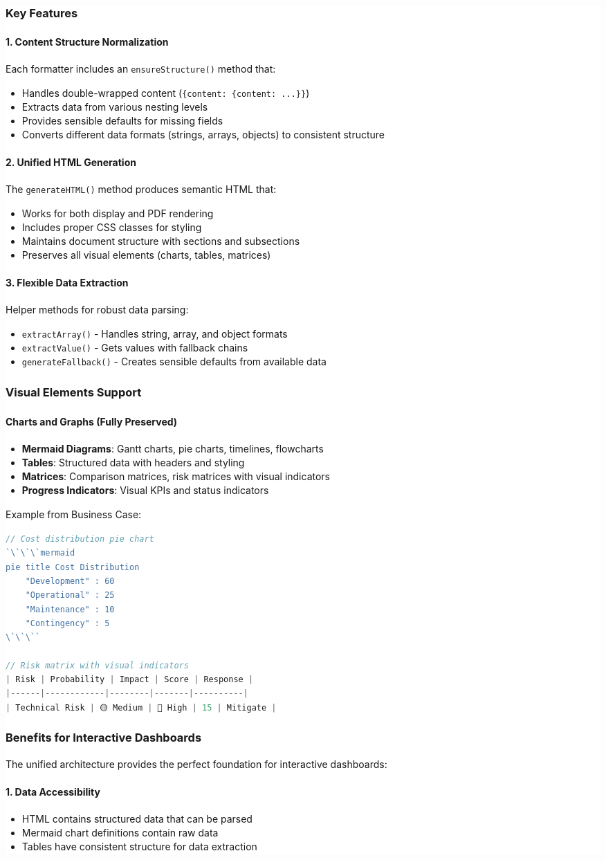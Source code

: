 ### Key Features

#### 1. Content Structure Normalization
Each formatter includes an `ensureStructure()` method that:
- Handles double-wrapped content (`{content: {content: ...}}`)
- Extracts data from various nesting levels
- Provides sensible defaults for missing fields
- Converts different data formats (strings, arrays, objects) to consistent structure

#### 2. Unified HTML Generation
The `generateHTML()` method produces semantic HTML that:
- Works for both display and PDF rendering
- Includes proper CSS classes for styling
- Maintains document structure with sections and subsections
- Preserves all visual elements (charts, tables, matrices)

#### 3. Flexible Data Extraction
Helper methods for robust data parsing:
- `extractArray()` - Handles string, array, and object formats
- `extractValue()` - Gets values with fallback chains
- `generateFallback()` - Creates sensible defaults from available data

### Visual Elements Support

#### Charts and Graphs (Fully Preserved)
- **Mermaid Diagrams**: Gantt charts, pie charts, timelines, flowcharts
- **Tables**: Structured data with headers and styling
- **Matrices**: Comparison matrices, risk matrices with visual indicators
- **Progress Indicators**: Visual KPIs and status indicators

Example from Business Case:
```javascript
// Cost distribution pie chart
`\`\`\`mermaid
pie title Cost Distribution
    "Development" : 60
    "Operational" : 25
    "Maintenance" : 10
    "Contingency" : 5
\`\`\``

// Risk matrix with visual indicators
| Risk | Probability | Impact | Score | Response |
|------|------------|--------|-------|----------|
| Technical Risk | 🟡 Medium | 🔴 High | 15 | Mitigate |
```

### Benefits for Interactive Dashboards

The unified architecture provides the perfect foundation for interactive dashboards:

#### 1. Data Accessibility
- HTML contains structured data that can be parsed
- Mermaid chart definitions contain raw data
- Tables have consistent structure for data extraction
